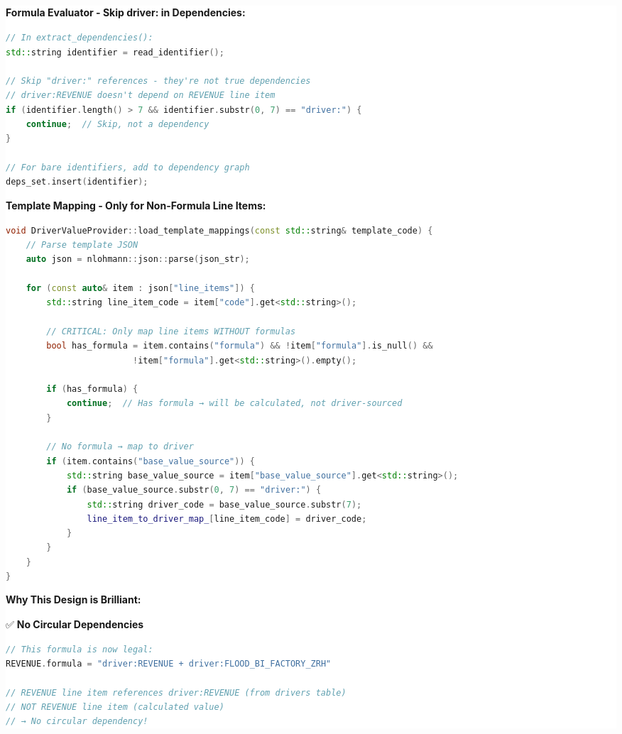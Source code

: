 **Formula Evaluator - Skip driver: in Dependencies:**
```cpp
// In extract_dependencies():
std::string identifier = read_identifier();

// Skip "driver:" references - they're not true dependencies
// driver:REVENUE doesn't depend on REVENUE line item
if (identifier.length() > 7 && identifier.substr(0, 7) == "driver:") {
    continue;  // Skip, not a dependency
}

// For bare identifiers, add to dependency graph
deps_set.insert(identifier);
```

**Template Mapping - Only for Non-Formula Line Items:**
```cpp
void DriverValueProvider::load_template_mappings(const std::string& template_code) {
    // Parse template JSON
    auto json = nlohmann::json::parse(json_str);

    for (const auto& item : json["line_items"]) {
        std::string line_item_code = item["code"].get<std::string>();

        // CRITICAL: Only map line items WITHOUT formulas
        bool has_formula = item.contains("formula") && !item["formula"].is_null() &&
                         !item["formula"].get<std::string>().empty();

        if (has_formula) {
            continue;  // Has formula → will be calculated, not driver-sourced
        }

        // No formula → map to driver
        if (item.contains("base_value_source")) {
            std::string base_value_source = item["base_value_source"].get<std::string>();
            if (base_value_source.substr(0, 7) == "driver:") {
                std::string driver_code = base_value_source.substr(7);
                line_item_to_driver_map_[line_item_code] = driver_code;
            }
        }
    }
}
```

**Why This Design is Brilliant:**

✅ **No Circular Dependencies**
```cpp
// This formula is now legal:
REVENUE.formula = "driver:REVENUE + driver:FLOOD_BI_FACTORY_ZRH"

// REVENUE line item references driver:REVENUE (from drivers table)
// NOT REVENUE line item (calculated value)
// → No circular dependency!
```
